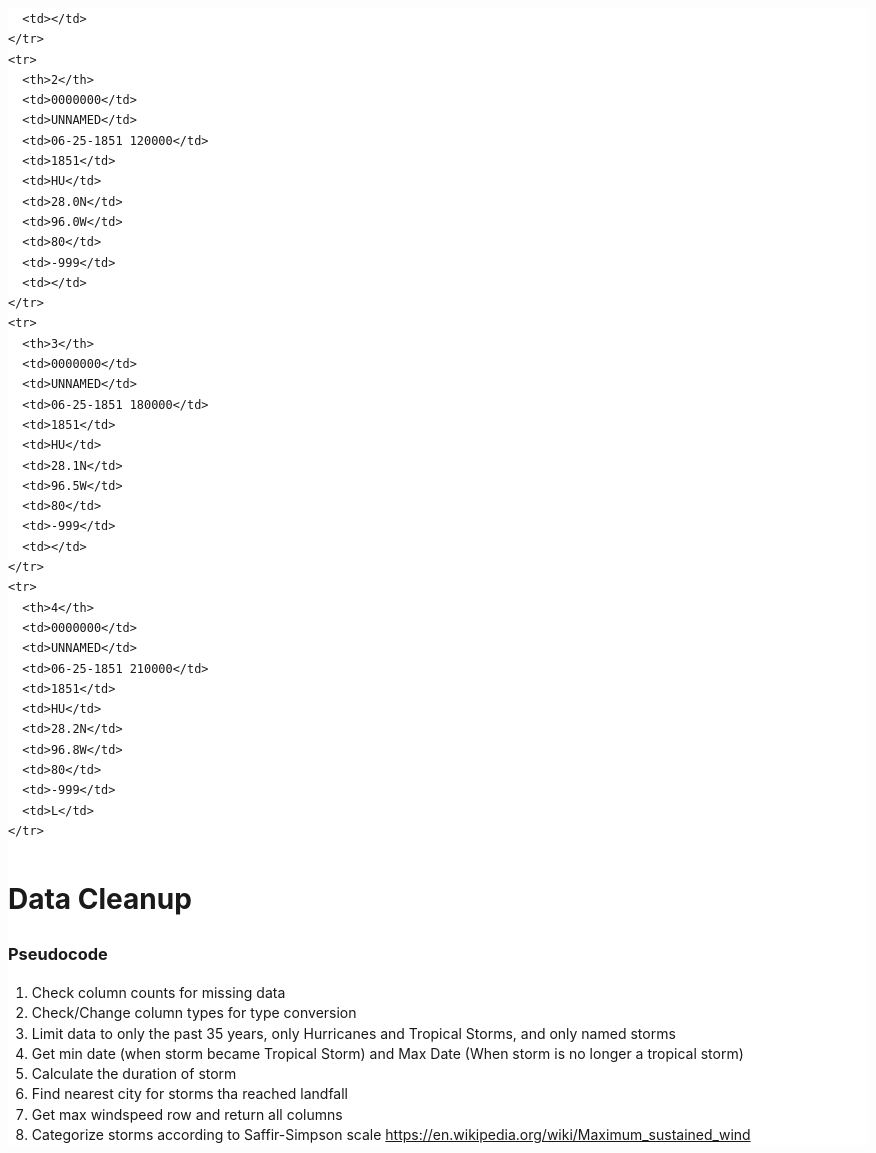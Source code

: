      <td></td>
    </tr>
    <tr>
      <th>2</th>
      <td>0000000</td>
      <td>UNNAMED</td>
      <td>06-25-1851 120000</td>
      <td>1851</td>
      <td>HU</td>
      <td>28.0N</td>
      <td>96.0W</td>
      <td>80</td>
      <td>-999</td>
      <td></td>
    </tr>
    <tr>
      <th>3</th>
      <td>0000000</td>
      <td>UNNAMED</td>
      <td>06-25-1851 180000</td>
      <td>1851</td>
      <td>HU</td>
      <td>28.1N</td>
      <td>96.5W</td>
      <td>80</td>
      <td>-999</td>
      <td></td>
    </tr>
    <tr>
      <th>4</th>
      <td>0000000</td>
      <td>UNNAMED</td>
      <td>06-25-1851 210000</td>
      <td>1851</td>
      <td>HU</td>
      <td>28.2N</td>
      <td>96.8W</td>
      <td>80</td>
      <td>-999</td>
      <td>L</td>
    </tr>
  </tbody>
</table>
</div>



# Data Cleanup

### Pseudocode
1. Check column counts for missing data
2. Check/Change column types for type conversion
3. Limit data to only the past 35 years, only Hurricanes and Tropical Storms, and only named storms
4. Get min date (when storm became Tropical Storm) and Max Date (When storm is no longer a tropical storm)
5. Calculate the duration of storm
6. Find nearest city for storms tha reached landfall
7. Get max windspeed row and return all columns
8. Categorize storms according to Saffir-Simpson scale https://en.wikipedia.org/wiki/Maximum_sustained_wind 
